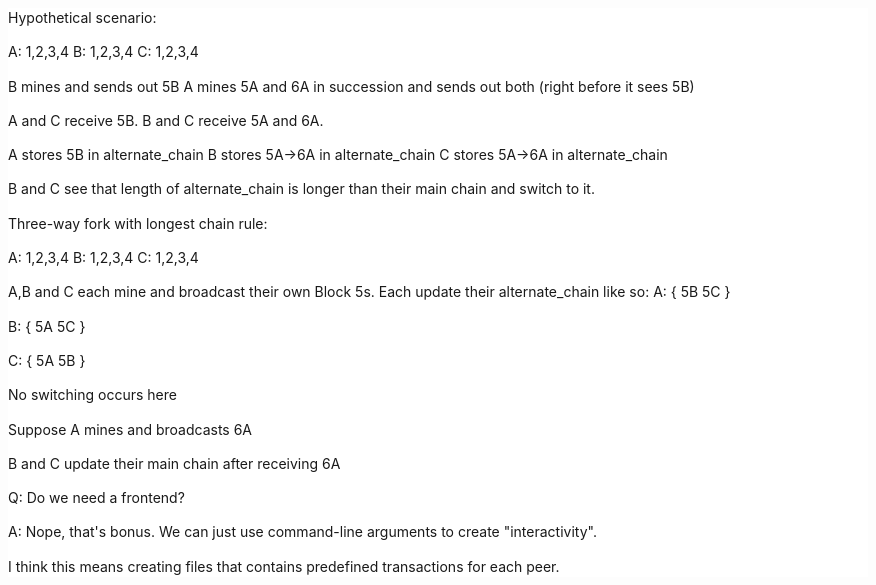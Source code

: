 
Hypothetical scenario:

A: 1,2,3,4
B: 1,2,3,4
C: 1,2,3,4

B mines and sends out 5B
A mines 5A and 6A in succession and sends out both (right before it sees 5B)


A and C receive 5B.
B and C receive 5A and 6A.

A stores 5B in alternate_chain
B stores 5A->6A in alternate_chain
C stores 5A->6A in alternate_chain

B and C see that length of alternate_chain is longer than their main chain and switch to it.


Three-way fork with longest chain rule:

A: 1,2,3,4
B: 1,2,3,4
C: 1,2,3,4

A,B and C each mine and broadcast their own Block 5s.
Each update their alternate_chain like so:
A:
{
    5B
    5C
}

B:
{
    5A
    5C
}

C:
{
    5A
    5B
}

No switching occurs here

Suppose A mines and broadcasts 6A

B and C update their main chain after receiving 6A


Q: Do we need a frontend?

A: Nope, that's bonus. We can just use command-line arguments to create "interactivity".

I think this means creating files that contains predefined transactions for each peer.